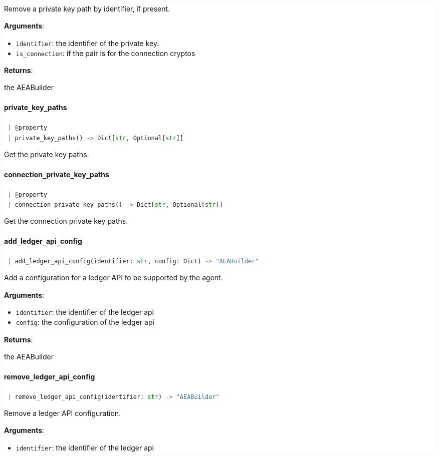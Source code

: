 Remove a private key path by identifier, if present.

**Arguments**:

- `identifier`: the identifier of the private key.
- `is_connection`: if the pair is for the connection cryptos

**Returns**:

the AEABuilder

<a name=".aea.aea_builder.AEABuilder.private_key_paths"></a>
#### private`_`key`_`paths

```python
 | @property
 | private_key_paths() -> Dict[str, Optional[str]]
```

Get the private key paths.

<a name=".aea.aea_builder.AEABuilder.connection_private_key_paths"></a>
#### connection`_`private`_`key`_`paths

```python
 | @property
 | connection_private_key_paths() -> Dict[str, Optional[str]]
```

Get the connection private key paths.

<a name=".aea.aea_builder.AEABuilder.add_ledger_api_config"></a>
#### add`_`ledger`_`api`_`config

```python
 | add_ledger_api_config(identifier: str, config: Dict) -> "AEABuilder"
```

Add a configuration for a ledger API to be supported by the agent.

**Arguments**:

- `identifier`: the identifier of the ledger api
- `config`: the configuration of the ledger api

**Returns**:

the AEABuilder

<a name=".aea.aea_builder.AEABuilder.remove_ledger_api_config"></a>
#### remove`_`ledger`_`api`_`config

```python
 | remove_ledger_api_config(identifier: str) -> "AEABuilder"
```

Remove a ledger API configuration.

**Arguments**:

- `identifier`: the identifier of the ledger api
